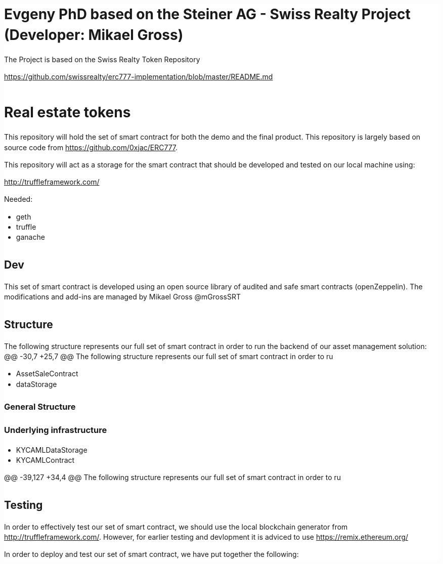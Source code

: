 # Evgeny PhD based on the Steiner AG - Swiss Realty Project (Developer: Mikael Gross)

The Project is based on the Swiss Realty Token Repository

https://github.com/swissrealty/erc777-implementation/blob/master/README.md

# Real estate tokens
This repository will hold the set of smart contract for both the demo and the final product.
This repository is largely based on source code from https://github.com/0xjac/ERC777.

This repository will act as a storage for the smart contract that should be developed and tested on our local machine using:

http://truffleframework.com/

Needed:
* geth
* truffle
* ganache

## Dev

This set of smart contract is developed using an open source library of audited and safe smart contracts (openZeppelin).
The modifications and add-ins are managed by Mikael Gross @mGrossSRT

## Structure

The following structure represents our full set of smart contract in order to run the backend of our asset management solution:
@@ -30,7 +25,7 @@ The following structure represents our full set of smart contract in order to ru
* AssetSaleContract
* dataStorage

### General Structure
### Underlying infrastructure
* KYCAMLDataStorage
* KYCAMLContract

@@ -39,127 +34,4 @@ The following structure represents our full set of smart contract in order to ru

## Testing

In order to effectively test our set of smart contract, we should use the local blockchain generator from http://truffleframework.com/.
However, for earlier testing and devlopment it is adviced to use https://remix.ethereum.org/

In order to deploy and test our set of smart contract, we have put together the following:
